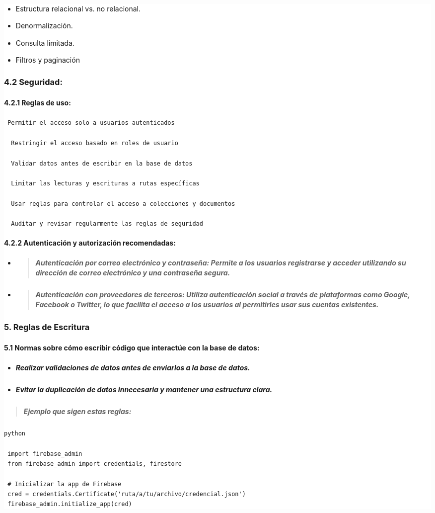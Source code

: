   - Estructura relacional vs. no relacional.
  
  
 - Denormalización.
  
  
  - Consulta limitada.
 
 
 -  Filtros y paginación


### 4.2 Seguridad:

 #### 4.2.1 Reglas de uso:

     Permitir el acceso solo a usuarios autenticados 
 
      Restringir el acceso basado en roles de usuario 
 
      Validar datos antes de escribir en la base de datos
  
      Limitar las lecturas y escrituras a rutas específicas
  
      Usar reglas para controlar el acceso a colecciones y documentos
  
      Auditar y revisar regularmente las reglas de seguridad
  
#### 4.2.2  Autenticación y autorización recomendadas:

- >#####  Autenticación por correo electrónico y contraseña: Permite a los usuarios registrarse y acceder  utilizando su dirección de correo electrónico y una contraseña segura.

- > #####  Autenticación con proveedores de terceros: Utiliza autenticación social a través de plataformas como Google, Facebook o Twitter, lo que facilita el acceso a los usuarios al permitirles usar sus cuentas existentes.




### 5. Reglas de Escritura

#### 5.1 Normas sobre cómo escribir código que interactúe con la base de datos:

- ##### Realizar validaciones de datos antes de enviarlos a la base de datos.
  
- ##### Evitar la duplicación de datos innecesaria y mantener una estructura clara. 


> #####  Ejemplo que sigen estas reglas:

    python

     import firebase_admin
     from firebase_admin import credentials, firestore

     # Inicializar la app de Firebase
     cred = credentials.Certificate('ruta/a/tu/archivo/credencial.json')
     firebase_admin.initialize_app(cred)
